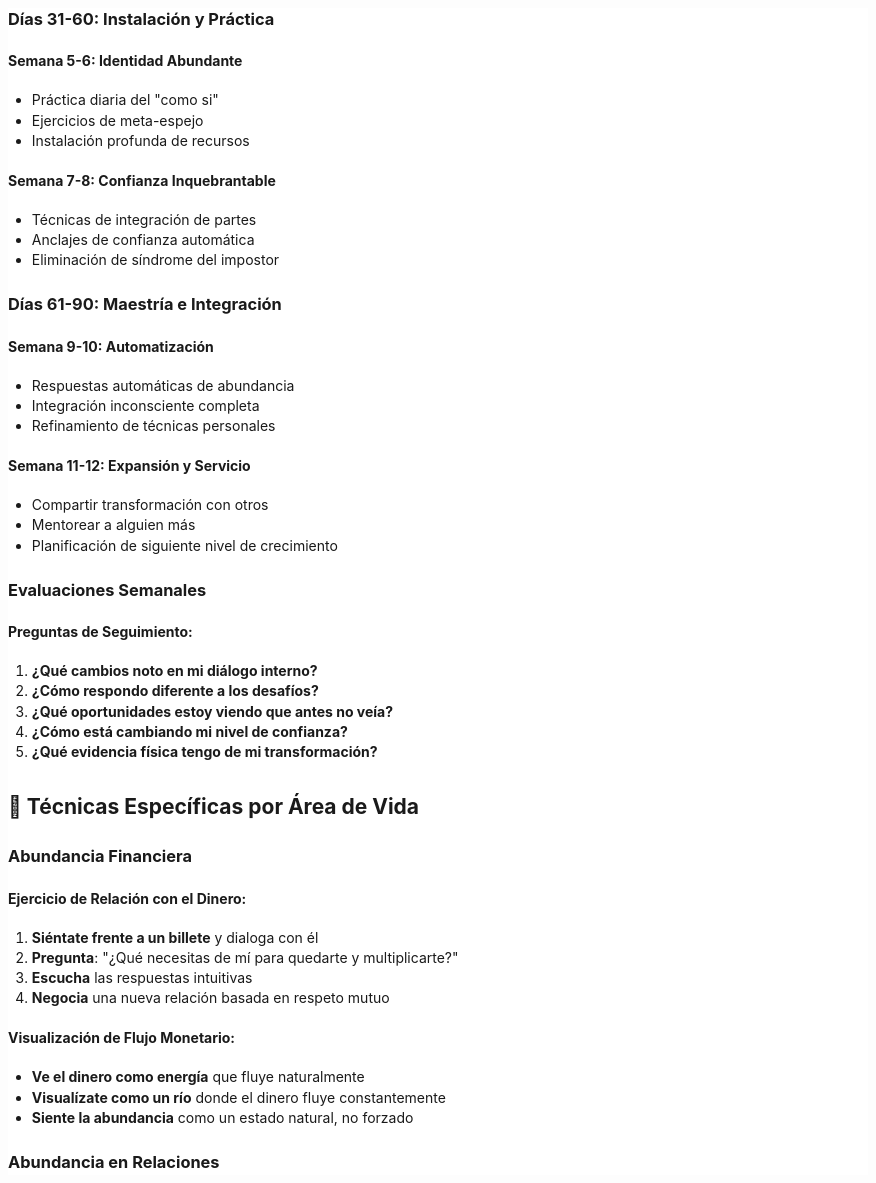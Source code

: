 ### Días 31-60: Instalación y Práctica

#### Semana 5-6: Identidad Abundante
- Práctica diaria del "como si"
- Ejercicios de meta-espejo
- Instalación profunda de recursos

#### Semana 7-8: Confianza Inquebrantable
- Técnicas de integración de partes
- Anclajes de confianza automática
- Eliminación de síndrome del impostor

### Días 61-90: Maestría e Integración

#### Semana 9-10: Automatización
- Respuestas automáticas de abundancia
- Integración inconsciente completa
- Refinamiento de técnicas personales

#### Semana 11-12: Expansión y Servicio
- Compartir transformación con otros
- Mentorear a alguien más
- Planificación de siguiente nivel de crecimiento

### Evaluaciones Semanales

#### Preguntas de Seguimiento:
1. **¿Qué cambios noto en mi diálogo interno?**
2. **¿Cómo respondo diferente a los desafíos?**
3. **¿Qué oportunidades estoy viendo que antes no veía?**
4. **¿Cómo está cambiando mi nivel de confianza?**
5. **¿Qué evidencia física tengo de mi transformación?**

## 🌈 Técnicas Específicas por Área de Vida

### Abundancia Financiera

#### Ejercicio de Relación con el Dinero:
1. **Siéntate frente a un billete** y dialoga con él
2. **Pregunta**: "¿Qué necesitas de mí para quedarte y multiplicarte?"
3. **Escucha** las respuestas intuitivas
4. **Negocia** una nueva relación basada en respeto mutuo

#### Visualización de Flujo Monetario:
- **Ve el dinero como energía** que fluye naturalmente
- **Visualízate como un río** donde el dinero fluye constantemente
- **Siente la abundancia** como un estado natural, no forzado

### Abundancia en Relaciones
